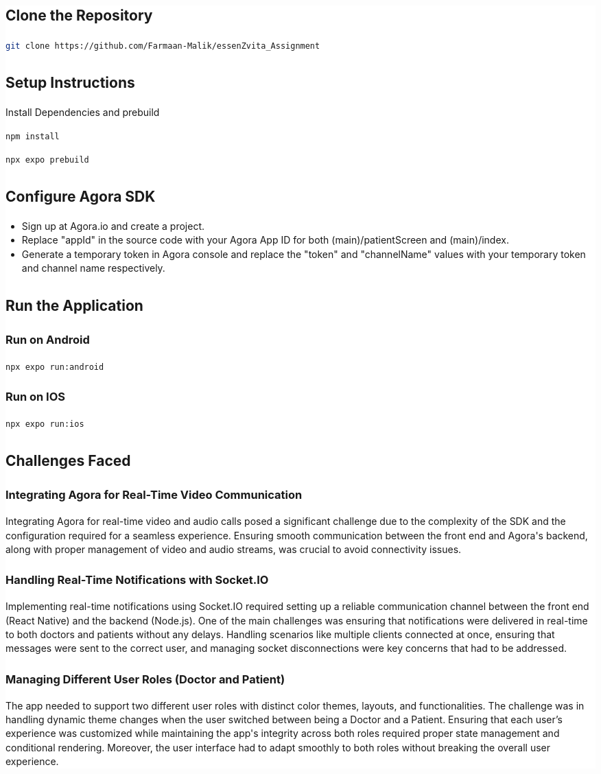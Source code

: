 ## Clone the Repository
```bash
git clone https://github.com/Farmaan-Malik/essenZvita_Assignment
```
## Setup Instructions
Install Dependencies and prebuild
```bash
npm install
```
```bash
npx expo prebuild
```
## Configure Agora SDK
- Sign up at Agora.io and create a project.
- Replace "appId" in the source code with your Agora App ID for both (main)/patientScreen and (main)/index.
- Generate a temporary token in Agora console and replace the "token" and "channelName" values with your temporary token and channel name   respectively.

## Run the Application
### Run on Android
```bash
npx expo run:android
```
### Run on IOS
```bash
npx expo run:ios
```
## Challenges Faced
### Integrating Agora for Real-Time Video Communication
Integrating Agora for real-time video and audio calls posed a significant challenge due to the complexity of the SDK and the configuration required for a seamless experience. Ensuring smooth communication between the front end and Agora's backend, along with proper management of video and audio streams, was crucial to avoid connectivity issues.

### Handling Real-Time Notifications with Socket.IO
Implementing real-time notifications using Socket.IO required setting up a reliable communication channel between the front end (React Native) and the backend (Node.js). One of the main challenges was ensuring that notifications were delivered in real-time to both doctors and patients without any delays. Handling scenarios like multiple clients connected at once, ensuring that messages were sent to the correct user, and managing socket disconnections were key concerns that had to be addressed.

### Managing Different User Roles (Doctor and Patient)
The app needed to support two different user roles with distinct color themes, layouts, and functionalities. The challenge was in handling dynamic theme changes when the user switched between being a Doctor and a Patient. Ensuring that each user’s experience was customized while maintaining the app's integrity across both roles required proper state management and conditional rendering. Moreover, the user interface had to adapt smoothly to both roles without breaking the overall user experience.
